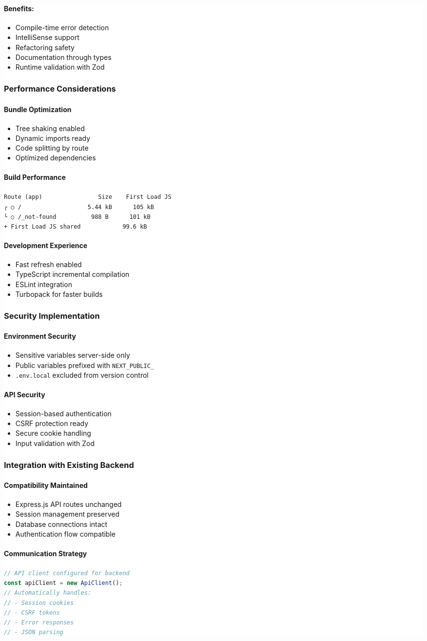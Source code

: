 #### Benefits:
- Compile-time error detection
- IntelliSense support
- Refactoring safety
- Documentation through types
- Runtime validation with Zod

### Performance Considerations

#### Bundle Optimization
- Tree shaking enabled
- Dynamic imports ready
- Code splitting by route
- Optimized dependencies

#### Build Performance
```
Route (app)                Size    First Load JS
┌ ○ /                   5.44 kB      105 kB
└ ○ /_not-found          988 B      101 kB
+ First Load JS shared            99.6 kB
```

#### Development Experience
- Fast refresh enabled
- TypeScript incremental compilation
- ESLint integration
- Turbopack for faster builds

### Security Implementation

#### Environment Security
- Sensitive variables server-side only
- Public variables prefixed with `NEXT_PUBLIC_`
- `.env.local` excluded from version control

#### API Security
- Session-based authentication
- CSRF protection ready
- Secure cookie handling
- Input validation with Zod

### Integration with Existing Backend

#### Compatibility Maintained
- Express.js API routes unchanged
- Session management preserved
- Database connections intact
- Authentication flow compatible

#### Communication Strategy
```typescript
// API client configured for backend
const apiClient = new ApiClient();
// Automatically handles:
// - Session cookies
// - CSRF tokens
// - Error responses
// - JSON parsing
```

